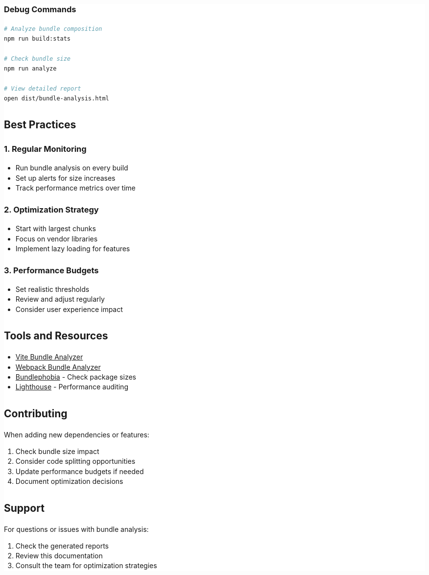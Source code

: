 ### Debug Commands

```bash
# Analyze bundle composition
npm run build:stats

# Check bundle size
npm run analyze

# View detailed report
open dist/bundle-analysis.html
```

## Best Practices

### 1. Regular Monitoring

- Run bundle analysis on every build
- Set up alerts for size increases
- Track performance metrics over time

### 2. Optimization Strategy

- Start with largest chunks
- Focus on vendor libraries
- Implement lazy loading for features

### 3. Performance Budgets

- Set realistic thresholds
- Review and adjust regularly
- Consider user experience impact

## Tools and Resources

- [Vite Bundle Analyzer](https://github.com/rollup/rollup-plugin-visualizer)
- [Webpack Bundle Analyzer](https://github.com/webpack-contrib/webpack-bundle-analyzer)
- [Bundlephobia](https://bundlephobia.com/) - Check package sizes
- [Lighthouse](https://developers.google.com/web/tools/lighthouse) - Performance auditing

## Contributing

When adding new dependencies or features:

1. Check bundle size impact
2. Consider code splitting opportunities
3. Update performance budgets if needed
4. Document optimization decisions

## Support

For questions or issues with bundle analysis:

1. Check the generated reports
2. Review this documentation
3. Consult the team for optimization strategies
